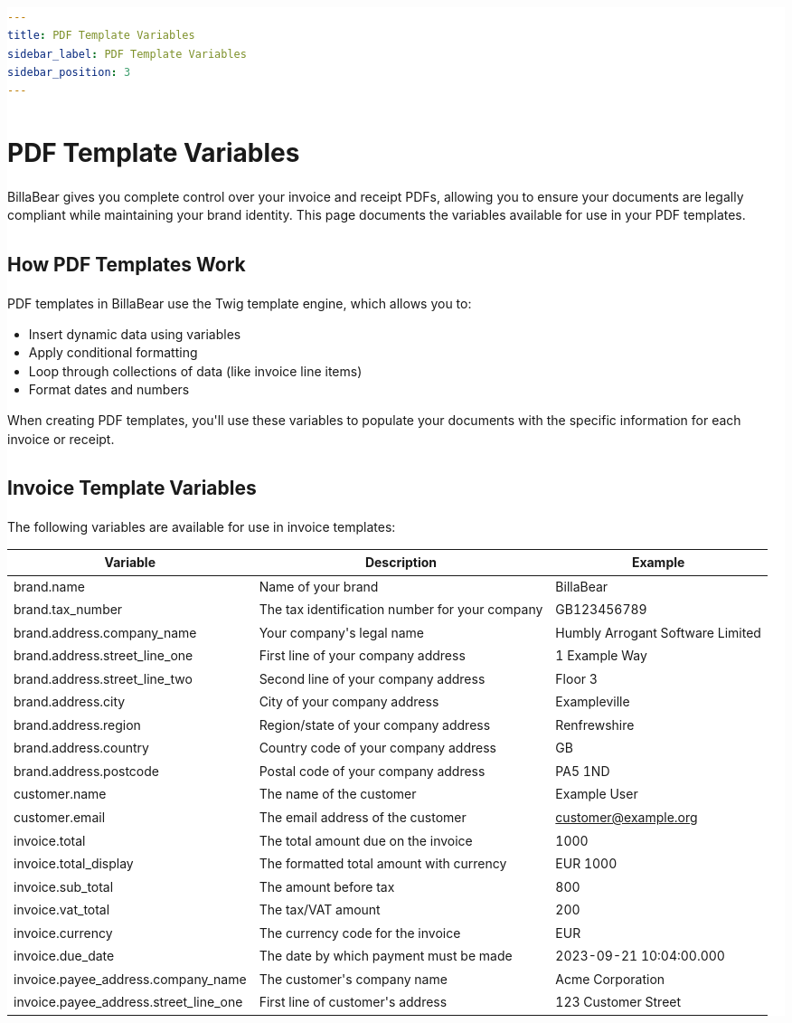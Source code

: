 ```yaml
---
title: PDF Template Variables
sidebar_label: PDF Template Variables
sidebar_position: 3
---
```


# PDF Template Variables

BillaBear gives you complete control over your invoice and receipt PDFs, allowing you to ensure your documents are legally compliant while maintaining your brand identity. This page documents the variables available for use in your PDF templates.

## How PDF Templates Work

PDF templates in BillaBear use the Twig template engine, which allows you to:
- Insert dynamic data using variables
- Apply conditional formatting
- Loop through collections of data (like invoice line items)
- Format dates and numbers

When creating PDF templates, you'll use these variables to populate your documents with the specific information for each invoice or receipt.

## Invoice Template Variables

The following variables are available for use in invoice templates:

| Variable | Description | Example |
| --- | --- | --- |  
| brand.name | Name of your brand | BillaBear |
| brand.tax_number | The tax identification number for your company | GB123456789 |
| brand.address.company_name | Your company's legal name | Humbly Arrogant Software Limited |
| brand.address.street_line_one | First line of your company address | 1 Example Way |
| brand.address.street_line_two | Second line of your company address | Floor 3 |
| brand.address.city | City of your company address | Exampleville |
| brand.address.region | Region/state of your company address | Renfrewshire |
| brand.address.country | Country code of your company address | GB |
| brand.address.postcode | Postal code of your company address | PA5 1ND |
| customer.name | The name of the customer | Example User |
| customer.email | The email address of the customer | customer@example.org |
| invoice.total | The total amount due on the invoice | 1000 |
| invoice.total_display | The formatted total amount with currency | EUR 1000 |
| invoice.sub_total | The amount before tax | 800 |
| invoice.vat_total | The tax/VAT amount | 200 |
| invoice.currency | The currency code for the invoice | EUR |
| invoice.due_date | The date by which payment must be made | 2023-09-21 10:04:00.000 |
| invoice.payee_address.company_name | The customer's company name | Acme Corporation |
| invoice.payee_address.street_line_one | First line of customer's address | 123 Customer Street |